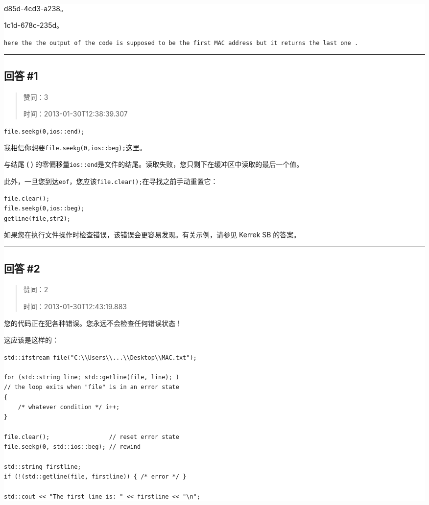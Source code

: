 d85d-4cd3-a238。

1c1d-678c-235d。

`here the the output of the code is supposed to be the first MAC address but it returns the last one .`

* * *

## 回答 #1

> 赞同：3
> 
> 时间：2013-01-30T12:38:39.307

```
file.seekg(0,ios::end); 
```

我相信你想要`file.seekg(0,ios::beg);`这里。

与结尾 ( ) 的零偏移量`ios::end`是文件的结尾。读取失败，您只剩下在缓冲区中读取的最后一个值。

此外，一旦您到达`eof`，您应该`file.clear();`在寻找之前手动重置它：

```
file.clear();
file.seekg(0,ios::beg);
getline(file,str2); 
```

如果您在执行文件操作时检查错误，该错误会更容易发现。有关示例，请参见 Kerrek SB 的答案。

* * *

## 回答 #2

> 赞同：2
> 
> 时间：2013-01-30T12:43:19.883

您的代码正在犯各种错误。您永远不会检查任何错误状态！

这应该是这样的：

```
std::ifstream file("C:\\Users\\...\\Desktop\\MAC.txt");  

for (std::string line; std::getline(file, line); )
// the loop exits when "file" is in an error state
{
    /* whatever condition */ i++;   
}

file.clear();                 // reset error state
file.seekg(0, std::ios::beg); // rewind

std::string firstline;
if (!(std::getline(file, firstline)) { /* error */ }

std::cout << "The first line is: " << firstline << "\n"; 
```
